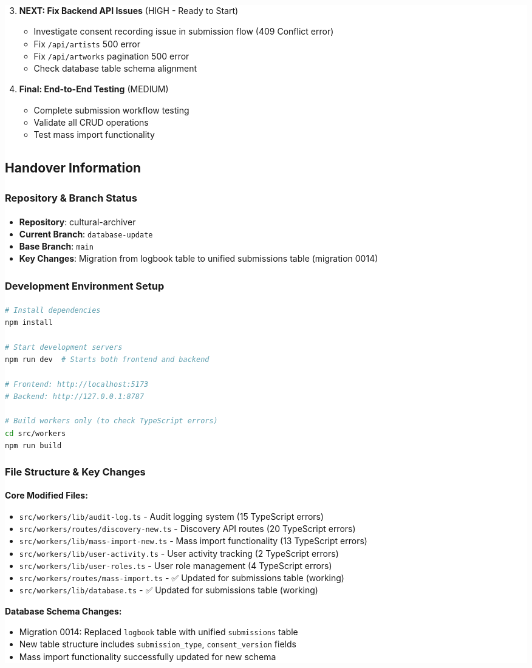 3. **NEXT: Fix Backend API Issues** (HIGH - Ready to Start)
   - Investigate consent recording issue in submission flow (409 Conflict error)
   - Fix `/api/artists` 500 error
   - Fix `/api/artworks` pagination 500 error
   - Check database table schema alignment

4. **Final: End-to-End Testing** (MEDIUM)
   - Complete submission workflow testing
   - Validate all CRUD operations
   - Test mass import functionality

## Handover Information

### Repository & Branch Status

- **Repository**: cultural-archiver
- **Current Branch**: `database-update`
- **Base Branch**: `main`
- **Key Changes**: Migration from logbook table to unified submissions table (migration 0014)

### Development Environment Setup

```bash
# Install dependencies
npm install

# Start development servers
npm run dev  # Starts both frontend and backend

# Frontend: http://localhost:5173
# Backend: http://127.0.0.1:8787

# Build workers only (to check TypeScript errors)
cd src/workers
npm run build
```

### File Structure & Key Changes

**Core Modified Files:**

- `src/workers/lib/audit-log.ts` - Audit logging system (15 TypeScript errors)
- `src/workers/routes/discovery-new.ts` - Discovery API routes (20 TypeScript errors)
- `src/workers/lib/mass-import-new.ts` - Mass import functionality (13 TypeScript errors)
- `src/workers/lib/user-activity.ts` - User activity tracking (2 TypeScript errors)
- `src/workers/lib/user-roles.ts` - User role management (4 TypeScript errors)
- `src/workers/routes/mass-import.ts` - ✅ Updated for submissions table (working)
- `src/workers/lib/database.ts` - ✅ Updated for submissions table (working)

**Database Schema Changes:**

- Migration 0014: Replaced `logbook` table with unified `submissions` table
- New table structure includes `submission_type`, `consent_version` fields
- Mass import functionality successfully updated for new schema
